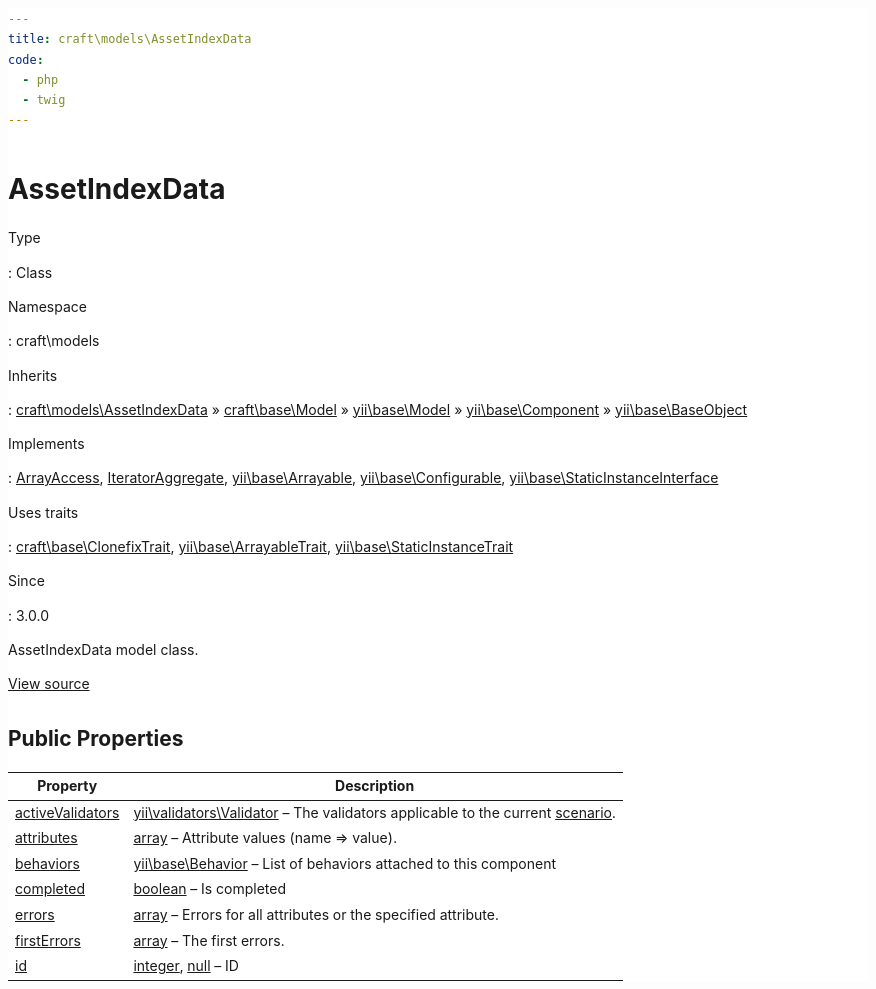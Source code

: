 ```yaml
---
title: craft\models\AssetIndexData
code:
  - php
  - twig
---
```


# AssetIndexData

Type

:   Class

Namespace

:   craft\models

Inherits

:   [craft\models\AssetIndexData](craft-models-assetindexdata.md) &raquo;
[craft\base\Model](craft-base-model.md) &raquo;
[yii\base\Model](https://www.yiiframework.com/doc/api/2.0/yii-base-model) &raquo;
[yii\base\Component](https://www.yiiframework.com/doc/api/2.0/yii-base-component) &raquo;
[yii\base\BaseObject](https://www.yiiframework.com/doc/api/2.0/yii-base-baseobject)

Implements

:   [ArrayAccess](http://php.net/class.arrayaccess), [IteratorAggregate](http://php.net/class.iteratoraggregate), [yii\base\Arrayable](https://www.yiiframework.com/doc/api/2.0/yii-base-arrayable), [yii\base\Configurable](https://www.yiiframework.com/doc/api/2.0/yii-base-configurable), [yii\base\StaticInstanceInterface](https://www.yiiframework.com/doc/api/2.0/yii-base-staticinstanceinterface)

Uses traits

:   [craft\base\ClonefixTrait](craft-base-clonefixtrait.md), [yii\base\ArrayableTrait](https://www.yiiframework.com/doc/api/2.0/yii-base-arrayabletrait), [yii\base\StaticInstanceTrait](https://www.yiiframework.com/doc/api/2.0/yii-base-staticinstancetrait)

Since

:   3.0.0



AssetIndexData model class.





[View source](https://github.com/craftcms/cms/blob/master/src/models/AssetIndexData.php)


## Public Properties

| Property                                                                                                                         | Description
| -------------------------------------------------------------------------------------------------------------------------------- | ------------------------------------------------------------------------------------------------------------------------------------------------------------------------------------------------------------------------------
| [activeValidators](https://www.yiiframework.com/doc/api/2.0/yii-base-model#$activeValidators-detail "Defined by yii\base\Model") | [yii\validators\Validator](https://www.yiiframework.com/doc/api/2.0/yii-validators-validator) – The validators applicable to the current [scenario](https://www.yiiframework.com/doc/api/2.0/yii-base-model#$scenario-detail).
| [attributes](https://www.yiiframework.com/doc/api/2.0/yii-base-model#$attributes-detail "Defined by yii\base\Model")             | [array](http://php.net/language.types.array) – Attribute values (name => value).
| [behaviors](https://www.yiiframework.com/doc/api/2.0/yii-base-component#$behaviors-detail "Defined by yii\base\Component")       | [yii\base\Behavior](https://www.yiiframework.com/doc/api/2.0/yii-base-behavior) – List of behaviors attached to this component
| [completed](craft-models-assetindexdata.md#completed)                                                                            | [boolean](http://php.net/language.types.boolean) – Is completed
| [errors](https://www.yiiframework.com/doc/api/2.0/yii-base-model#$errors-detail "Defined by yii\base\Model")                     | [array](http://php.net/language.types.array) – Errors for all attributes or the specified attribute.
| [firstErrors](https://www.yiiframework.com/doc/api/2.0/yii-base-model#$firstErrors-detail "Defined by yii\base\Model")           | [array](http://php.net/language.types.array) – The first errors.
| [id](craft-models-assetindexdata.md#id)                                                                                          | [integer](http://php.net/language.types.integer), [null](http://php.net/language.types.null) – ID